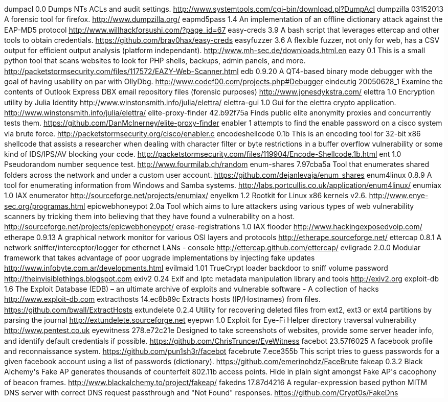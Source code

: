 dumpacl 0.0 Dumps NTs ACLs and audit settings. http://www.systemtools.com/cgi-bin/download.pl?DumpAcl
dumpzilla 03152013 A forensic tool for firefox. http://www.dumpzilla.org/
eapmd5pass 1.4 An implementation of an offline dictionary attack against the EAP-MD5 protocol http://www.willhackforsushi.com/?page_id=67
easy-creds 3.9 A bash script that leverages ettercap and other tools to obtain credentials. https://github.com/brav0hax/easy-creds
easyfuzzer 3.6 A flexible fuzzer, not only for web, has a CSV output for efficient output analysis (platform independant). http://www.mh-sec.de/downloads.html.en
eazy 0.1 This is a small python tool that scans websites to look for PHP shells, backups, admin panels, and more. http://packetstormsecurity.com/files/117572/EAZY-Web-Scanner.html
edb 0.9.20 A QT4-based binary mode debugger with the goal of having usability on par with OllyDbg. http://www.codef00.com/projects.php#Debugger
eindeutig 20050628_1 Examine the contents of Outlook Express DBX email repository files (forensic purposes) http://www.jonesdykstra.com/
elettra 1.0 Encryption utility by Julia Identity http://www.winstonsmith.info/julia/elettra/
elettra-gui 1.0 Gui for the elettra crypto application. http://www.winstonsmith.info/julia/elettra/
elite-proxy-finder 42.b92f75a Finds public elite anonymity proxies and concurrently tests them. https://github.com/DanMcInerney/elite-proxy-finder
enabler 1 attempts to find the enable password on a cisco system via brute force. http://packetstormsecurity.org/cisco/enabler.c
encodeshellcode 0.1b This is an encoding tool for 32-bit x86 shellcode that assists a researcher when dealing with character filter or byte restrictions in a buffer overflow vulnerability or some kind of IDS/IPS/AV blocking your code. http://packetstormsecurity.com/files/119904/Encode-Shellcode.1b.html
ent 1.0 Pseudorandom number sequence test. http://www.fourmilab.ch/random
enum-shares 7.97cba5a Tool that enumerates shared folders across the network and under a custom user account. https://github.com/dejanlevaja/enum_shares
enum4linux 0.8.9 A tool for enumerating information from Windows and Samba systems. http://labs.portcullis.co.uk/application/enum4linux/
enumiax 1.0 IAX enumerator http://sourceforge.net/projects/enumiax/
enyelkm 1.2 Rootkit for Linux x86 kernels v2.6. http://www.enye-sec.org/programas.html
epicwebhoneypot 2.0a Tool which aims to lure attackers using various types of web vulnerability scanners by tricking them into believing that they have found a vulnerability on a host. http://sourceforge.net/projects/epicwebhoneypot/
erase-registrations 1.0 IAX flooder http://www.hackingexposedvoip.com/
etherape 0.9.13 A graphical network monitor for various OSI layers and protocols http://etherape.sourceforge.net/
ettercap 0.8.1 A network sniffer/interceptor/logger for ethernet LANs - console http://ettercap.github.com/ettercap/
evilgrade 2.0.0 Modular framework that takes advantage of poor upgrade implementations by injecting fake updates http://www.infobyte.com.ar/developments.html
evilmaid 1.01 TrueCrypt loader backdoor to sniff volume password http://theinvisiblethings.blogspot.com
exiv2 0.24 Exif and Iptc metadata manipulation library and tools http://exiv2.org
exploit-db 1.6 The Exploit Database (EDB) – an ultimate archive of exploits and vulnerable software - A collection of hacks http://www.exploit-db.com
extracthosts 14.ec8b89c Extracts hosts (IP/Hostnames) from files. https://github.com/bwall/ExtractHosts
extundelete 0.2.4 Utility for recovering deleted files from ext2, ext3 or ext4 partitions by parsing the journal http://extundelete.sourceforge.net
eyepwn 1.0 Exploit for Eye-Fi Helper directory traversal vulnerability http://www.pentest.co.uk
eyewitness 278.e72c21e Designed to take screenshots of websites, provide some server header info, and identify default credentials if possible. https://github.com/ChrisTruncer/EyeWitness
facebot 23.57f6025 A facebook profile and reconnaissance system. https://github.com/pun1sh3r/facebot
facebrute 7.ece355b This script tries to guess passwords for a given facebook account using a list of passwords (dictionary). https://github.com/emerinohdz/FaceBrute
fakeap 0.3.2 Black Alchemy's Fake AP generates thousands of counterfeit 802.11b access points. Hide in plain sight amongst Fake AP's cacophony of beacon frames. http://www.blackalchemy.to/project/fakeap/
fakedns 17.87d4216 A regular-expression based python MITM DNS server with correct DNS request passthrough and "Not Found" responses. https://github.com/Crypt0s/FakeDns